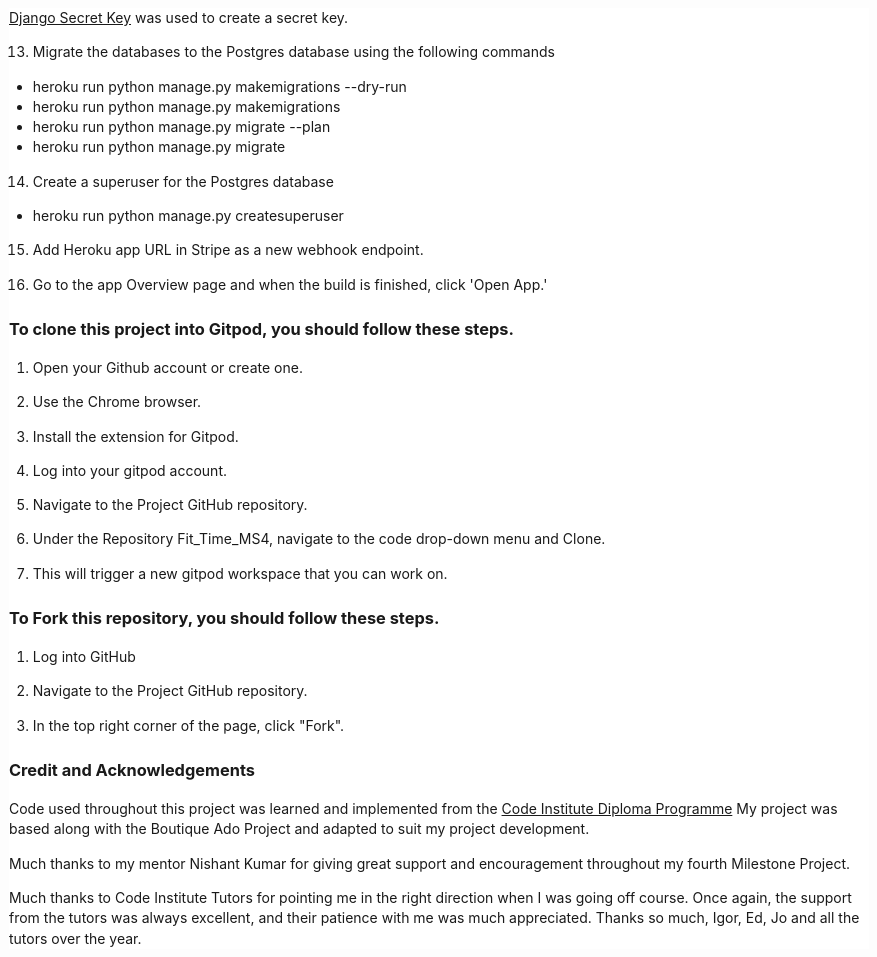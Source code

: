 [Django Secret Key](https://miniwebtool.com/django-secret-key-generator/) was used to create a secret key.

13. Migrate the databases to the Postgres database using the following commands

- heroku run python manage.py makemigrations --dry-run
- heroku run python manage.py makemigrations 
- heroku run python manage.py migrate --plan
- heroku run python manage.py migrate

14. Create a superuser for the Postgres database

- heroku run python manage.py createsuperuser

15. Add Heroku app URL in Stripe as a new webhook endpoint.

12. Go to the app Overview page and when the build is finished, click 'Open App.'



### To clone this project into Gitpod, you should follow these steps.

  
1. Open your Github account or create one.

2. Use the Chrome browser.

3. Install the extension for Gitpod.

4. Log into your gitpod account.

5. Navigate to the Project GitHub repository.

6. Under the Repository Fit_Time_MS4, navigate to the code drop-down menu and Clone.

7. This will trigger a new gitpod workspace that you can work on.

### To Fork this repository, you should follow these steps.

1. Log into GitHub

2. Navigate to the Project GitHub repository.

3. In the top right corner of the page, click "Fork".

### Credit and Acknowledgements

Code used throughout this project was learned and implemented from the [Code Institute Diploma Programme](https://codeinstitue.net)
My project was based along with the Boutique Ado Project and adapted to suit my project development.

Much thanks to my mentor Nishant Kumar for giving great support and encouragement throughout my fourth Milestone Project.

Much thanks to Code Institute Tutors for pointing me in the right direction when I was going off course.
Once again, the support from the tutors was always excellent, and their patience with me was much appreciated. 
Thanks so much, Igor, Ed, Jo and all the tutors over the year.  
